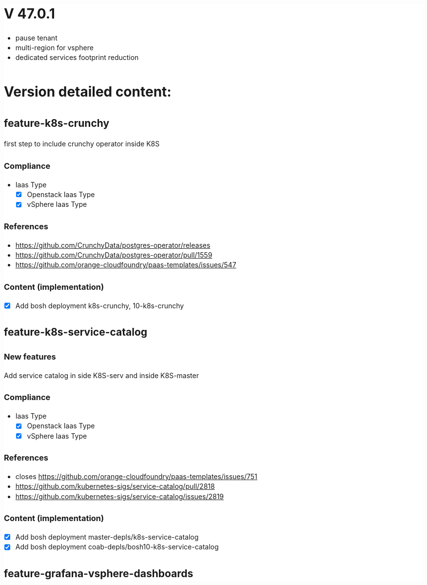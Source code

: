 # V 47.0.1

- pause tenant
- multi-region for vsphere
- dedicated services footprint reduction


# Version detailed content:

## feature-k8s-crunchy
first step to include crunchy operator inside K8S

### Compliance
* Iaas Type
  * [X] Openstack Iaas Type
  * [X] vSphere Iaas Type

### References
- https://github.com/CrunchyData/postgres-operator/releases
- https://github.com/CrunchyData/postgres-operator/pull/1559
- https://github.com/orange-cloudfoundry/paas-templates/issues/547

### Content (implementation)
* [X] Add bosh deployment k8s-crunchy, 10-k8s-crunchy

## feature-k8s-service-catalog

### New features
Add service catalog in side K8S-serv and inside K8S-master

### Compliance
* Iaas Type
  * [X] Openstack Iaas Type
  * [X] vSphere Iaas Type

### References
- closes https://github.com/orange-cloudfoundry/paas-templates/issues/751
- https://github.com/kubernetes-sigs/service-catalog/pull/2818
- https://github.com/kubernetes-sigs/service-catalog/issues/2819

### Content (implementation)
* [X] Add bosh deployment master-depls/k8s-service-catalog
* [X] Add bosh deployment coab-depls/bosh10-k8s-service-catalog

## feature-grafana-vsphere-dashboards
